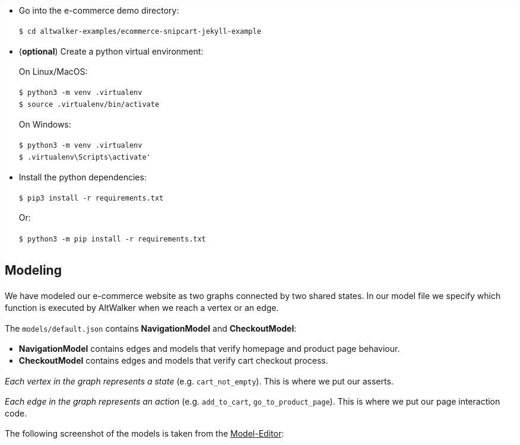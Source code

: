 * Go into the e-commerce demo directory:

    ```
    $ cd altwalker-examples/ecommerce-snipcart-jekyll-example
    ```

* (__optional__) Create a python virtual environment:

    On Linux/MacOS:

    ```
    $ python3 -m venv .virtualenv
    $ source .virtualenv/bin/activate
    ```

    On Windows:

    ```
    $ python3 -m venv .virtualenv
    $ .virtualenv\Scripts\activate'
    ```

* Install the python dependencies:

    ```
    $ pip3 install -r requirements.txt
    ```

    Or:

    ```
    $ python3 -m pip install -r requirements.txt
    ```

## Modeling

We have modeled our e-commerce website as two graphs connected by two shared states. In our model file we specify which function is executed by AltWalker when we reach a vertex or an edge.

The `models/default.json` contains __NavigationModel__ and __CheckoutModel__:

* __NavigationModel__ contains edges and models that verify homepage and product page behaviour.
* __CheckoutModel__ contains edges and models that verify cart checkout process.

_Each vertex in the graph represents a state_ (e.g. `cart_not_empty`). This is where we put our asserts.

_Each edge in the graph represents an action_ (e.g. `add_to_cart`, `go_to_product_page`). This is where we put our page interaction code.

The following screenshot of the models is taken from the [Model-Editor](https://altom.gitlab.io/altwalker/model-editor/):
